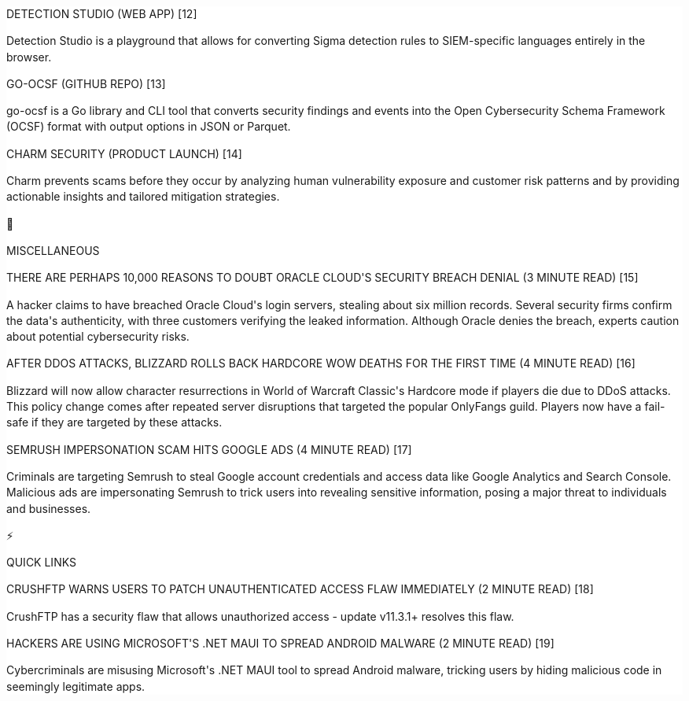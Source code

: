  DETECTION STUDIO (WEB APP) [12] 

 Detection Studio is a playground that allows for converting Sigma
detection rules to SIEM-specific languages entirely in the browser. 

 GO-OCSF (GITHUB REPO) [13] 

 go-ocsf is a Go library and CLI tool that converts security findings
and events into the Open Cybersecurity Schema Framework (OCSF) format
with output options in JSON or Parquet. 

 CHARM SECURITY (PRODUCT LAUNCH) [14] 

 Charm prevents scams before they occur by analyzing human
vulnerability exposure and customer risk patterns and by providing
actionable insights and tailored mitigation strategies. 

🎁 

MISCELLANEOUS

 THERE ARE PERHAPS 10,000 REASONS TO DOUBT ORACLE CLOUD'S SECURITY
BREACH DENIAL (3 MINUTE READ) [15] 

 A hacker claims to have breached Oracle Cloud's login servers,
stealing about six million records. Several security firms confirm the
data's authenticity, with three customers verifying the leaked
information. Although Oracle denies the breach, experts caution about
potential cybersecurity risks. 

 AFTER DDOS ATTACKS, BLIZZARD ROLLS BACK HARDCORE WOW DEATHS FOR THE
FIRST TIME (4 MINUTE READ) [16] 

 Blizzard will now allow character resurrections in World of Warcraft
Classic's Hardcore mode if players die due to DDoS attacks. This
policy change comes after repeated server disruptions that targeted
the popular OnlyFangs guild. Players now have a fail-safe if they are
targeted by these attacks. 

 SEMRUSH IMPERSONATION SCAM HITS GOOGLE ADS (4 MINUTE READ) [17] 

 Criminals are targeting Semrush to steal Google account credentials
and access data like Google Analytics and Search Console. Malicious
ads are impersonating Semrush to trick users into revealing sensitive
information, posing a major threat to individuals and businesses. 

⚡ 

QUICK LINKS

 CRUSHFTP WARNS USERS TO PATCH UNAUTHENTICATED ACCESS FLAW IMMEDIATELY
(2 MINUTE READ) [18] 

 CrushFTP has a security flaw that allows unauthorized access - update
v11.3.1+ resolves this flaw. 

 HACKERS ARE USING MICROSOFT'S .NET MAUI TO SPREAD ANDROID MALWARE (2
MINUTE READ) [19] 

 Cybercriminals are misusing Microsoft's .NET MAUI tool to spread
Android malware, tricking users by hiding malicious code in seemingly
legitimate apps. 
